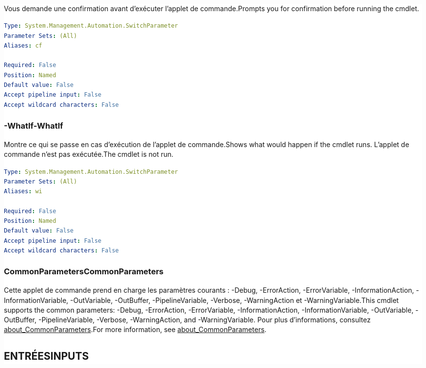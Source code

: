 <span data-ttu-id="23465-144">Vous demande une confirmation avant d’exécuter l’applet de commande.</span><span class="sxs-lookup"><span data-stu-id="23465-144">Prompts you for confirmation before running the cmdlet.</span></span>

```yaml
Type: System.Management.Automation.SwitchParameter
Parameter Sets: (All)
Aliases: cf

Required: False
Position: Named
Default value: False
Accept pipeline input: False
Accept wildcard characters: False
```

### <span data-ttu-id="23465-145">-WhatIf</span><span class="sxs-lookup"><span data-stu-id="23465-145">-WhatIf</span></span>

<span data-ttu-id="23465-146">Montre ce qui se passe en cas d’exécution de l’applet de commande.</span><span class="sxs-lookup"><span data-stu-id="23465-146">Shows what would happen if the cmdlet runs.</span></span> <span data-ttu-id="23465-147">L’applet de commande n’est pas exécutée.</span><span class="sxs-lookup"><span data-stu-id="23465-147">The cmdlet is not run.</span></span>

```yaml
Type: System.Management.Automation.SwitchParameter
Parameter Sets: (All)
Aliases: wi

Required: False
Position: Named
Default value: False
Accept pipeline input: False
Accept wildcard characters: False
```

### <span data-ttu-id="23465-148">CommonParameters</span><span class="sxs-lookup"><span data-stu-id="23465-148">CommonParameters</span></span>

<span data-ttu-id="23465-149">Cette applet de commande prend en charge les paramètres courants : -Debug, -ErrorAction, -ErrorVariable, -InformationAction, -InformationVariable, -OutVariable, -OutBuffer, -PipelineVariable, -Verbose, -WarningAction et -WarningVariable.</span><span class="sxs-lookup"><span data-stu-id="23465-149">This cmdlet supports the common parameters: -Debug, -ErrorAction, -ErrorVariable, -InformationAction, -InformationVariable, -OutVariable, -OutBuffer, -PipelineVariable, -Verbose, -WarningAction, and -WarningVariable.</span></span> <span data-ttu-id="23465-150">Pour plus d’informations, consultez [about_CommonParameters](https://go.microsoft.com/fwlink/?LinkID=113216).</span><span class="sxs-lookup"><span data-stu-id="23465-150">For more information, see [about_CommonParameters](https://go.microsoft.com/fwlink/?LinkID=113216).</span></span>

## <span data-ttu-id="23465-151">ENTRÉES</span><span class="sxs-lookup"><span data-stu-id="23465-151">INPUTS</span></span>
